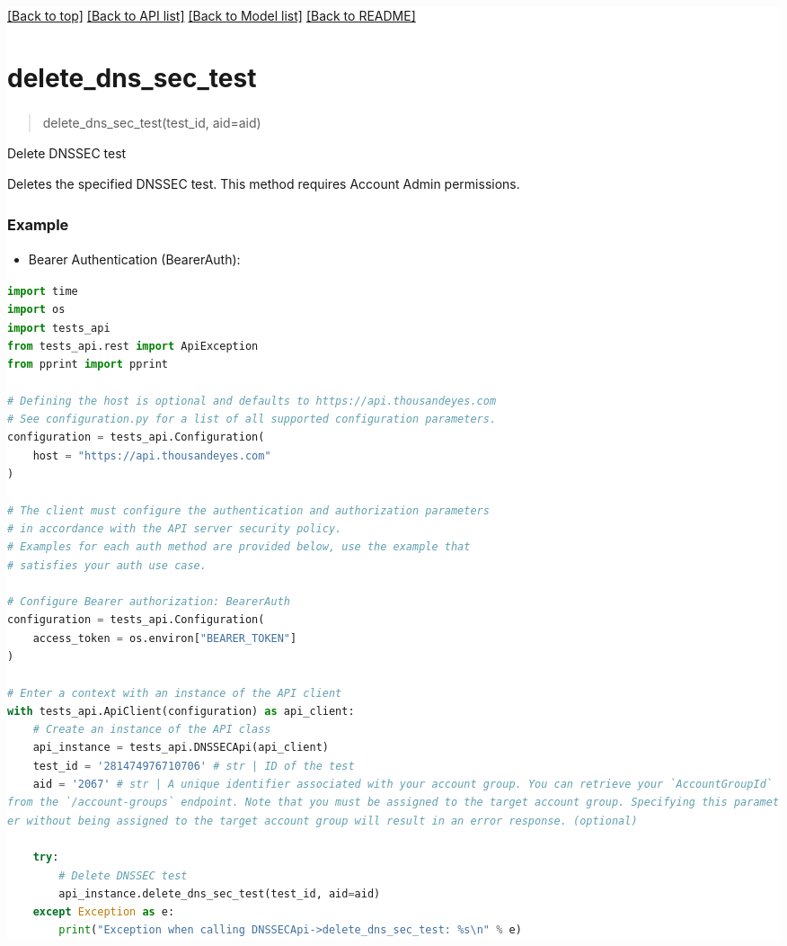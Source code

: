 [[Back to top]](#) [[Back to API list]](../README.md#documentation-for-api-endpoints) [[Back to Model list]](../README.md#documentation-for-models) [[Back to README]](../README.md)

# **delete_dns_sec_test**
> delete_dns_sec_test(test_id, aid=aid)

Delete DNSSEC test

Deletes the specified DNSSEC test. This method requires Account Admin permissions.

### Example

* Bearer Authentication (BearerAuth):
```python
import time
import os
import tests_api
from tests_api.rest import ApiException
from pprint import pprint

# Defining the host is optional and defaults to https://api.thousandeyes.com
# See configuration.py for a list of all supported configuration parameters.
configuration = tests_api.Configuration(
    host = "https://api.thousandeyes.com"
)

# The client must configure the authentication and authorization parameters
# in accordance with the API server security policy.
# Examples for each auth method are provided below, use the example that
# satisfies your auth use case.

# Configure Bearer authorization: BearerAuth
configuration = tests_api.Configuration(
    access_token = os.environ["BEARER_TOKEN"]
)

# Enter a context with an instance of the API client
with tests_api.ApiClient(configuration) as api_client:
    # Create an instance of the API class
    api_instance = tests_api.DNSSECApi(api_client)
    test_id = '281474976710706' # str | ID of the test
    aid = '2067' # str | A unique identifier associated with your account group. You can retrieve your `AccountGroupId` from the `/account-groups` endpoint. Note that you must be assigned to the target account group. Specifying this parameter without being assigned to the target account group will result in an error response. (optional)

    try:
        # Delete DNSSEC test
        api_instance.delete_dns_sec_test(test_id, aid=aid)
    except Exception as e:
        print("Exception when calling DNSSECApi->delete_dns_sec_test: %s\n" % e)
```
